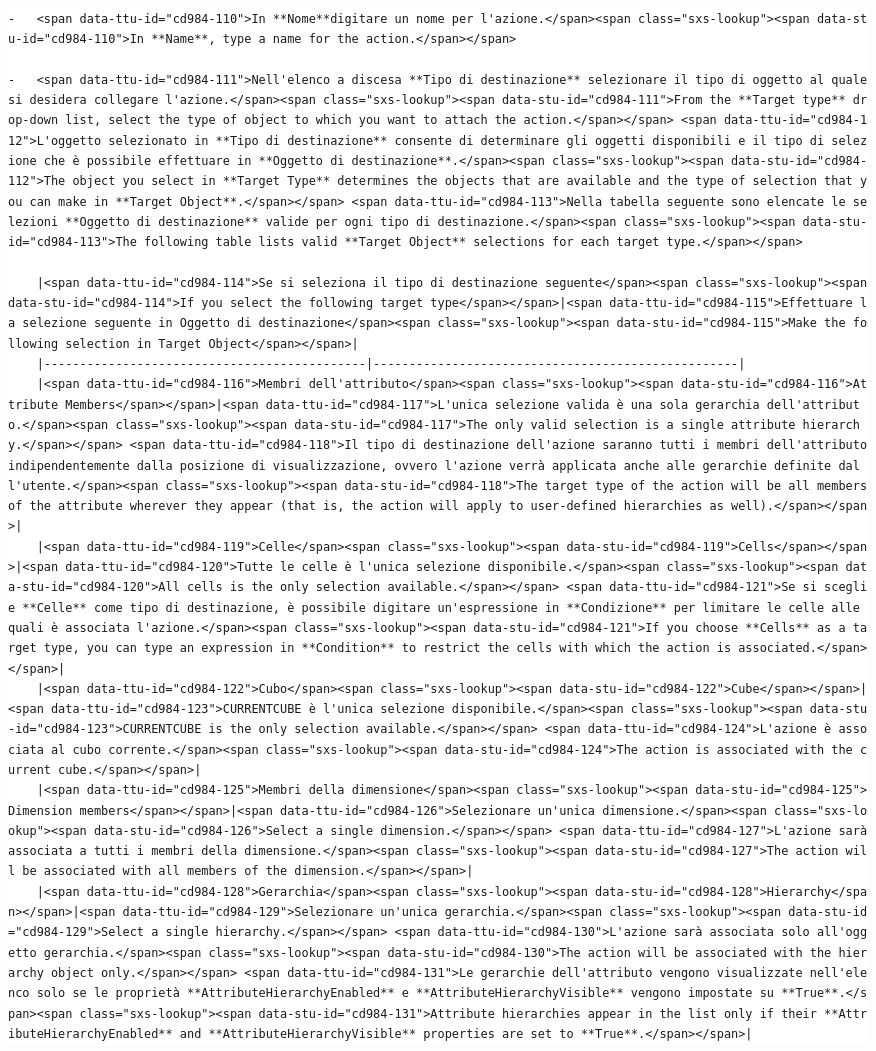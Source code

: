     -   <span data-ttu-id="cd984-110">In **Nome**digitare un nome per l'azione.</span><span class="sxs-lookup"><span data-stu-id="cd984-110">In **Name**, type a name for the action.</span></span>  
  
    -   <span data-ttu-id="cd984-111">Nell'elenco a discesa **Tipo di destinazione** selezionare il tipo di oggetto al quale si desidera collegare l'azione.</span><span class="sxs-lookup"><span data-stu-id="cd984-111">From the **Target type** drop-down list, select the type of object to which you want to attach the action.</span></span> <span data-ttu-id="cd984-112">L'oggetto selezionato in **Tipo di destinazione** consente di determinare gli oggetti disponibili e il tipo di selezione che è possibile effettuare in **Oggetto di destinazione**.</span><span class="sxs-lookup"><span data-stu-id="cd984-112">The object you select in **Target Type** determines the objects that are available and the type of selection that you can make in **Target Object**.</span></span> <span data-ttu-id="cd984-113">Nella tabella seguente sono elencate le selezioni **Oggetto di destinazione** valide per ogni tipo di destinazione.</span><span class="sxs-lookup"><span data-stu-id="cd984-113">The following table lists valid **Target Object** selections for each target type.</span></span>  
  
        |<span data-ttu-id="cd984-114">Se si seleziona il tipo di destinazione seguente</span><span class="sxs-lookup"><span data-stu-id="cd984-114">If you select the following target type</span></span>|<span data-ttu-id="cd984-115">Effettuare la selezione seguente in Oggetto di destinazione</span><span class="sxs-lookup"><span data-stu-id="cd984-115">Make the following selection in Target Object</span></span>|  
        |---------------------------------------------|---------------------------------------------------|  
        |<span data-ttu-id="cd984-116">Membri dell'attributo</span><span class="sxs-lookup"><span data-stu-id="cd984-116">Attribute Members</span></span>|<span data-ttu-id="cd984-117">L'unica selezione valida è una sola gerarchia dell'attributo.</span><span class="sxs-lookup"><span data-stu-id="cd984-117">The only valid selection is a single attribute hierarchy.</span></span> <span data-ttu-id="cd984-118">Il tipo di destinazione dell'azione saranno tutti i membri dell'attributo indipendentemente dalla posizione di visualizzazione, ovvero l'azione verrà applicata anche alle gerarchie definite dall'utente.</span><span class="sxs-lookup"><span data-stu-id="cd984-118">The target type of the action will be all members of the attribute wherever they appear (that is, the action will apply to user-defined hierarchies as well).</span></span>|  
        |<span data-ttu-id="cd984-119">Celle</span><span class="sxs-lookup"><span data-stu-id="cd984-119">Cells</span></span>|<span data-ttu-id="cd984-120">Tutte le celle è l'unica selezione disponibile.</span><span class="sxs-lookup"><span data-stu-id="cd984-120">All cells is the only selection available.</span></span> <span data-ttu-id="cd984-121">Se si sceglie **Celle** come tipo di destinazione, è possibile digitare un'espressione in **Condizione** per limitare le celle alle quali è associata l'azione.</span><span class="sxs-lookup"><span data-stu-id="cd984-121">If you choose **Cells** as a target type, you can type an expression in **Condition** to restrict the cells with which the action is associated.</span></span>|  
        |<span data-ttu-id="cd984-122">Cubo</span><span class="sxs-lookup"><span data-stu-id="cd984-122">Cube</span></span>|<span data-ttu-id="cd984-123">CURRENTCUBE è l'unica selezione disponibile.</span><span class="sxs-lookup"><span data-stu-id="cd984-123">CURRENTCUBE is the only selection available.</span></span> <span data-ttu-id="cd984-124">L'azione è associata al cubo corrente.</span><span class="sxs-lookup"><span data-stu-id="cd984-124">The action is associated with the current cube.</span></span>|  
        |<span data-ttu-id="cd984-125">Membri della dimensione</span><span class="sxs-lookup"><span data-stu-id="cd984-125">Dimension members</span></span>|<span data-ttu-id="cd984-126">Selezionare un'unica dimensione.</span><span class="sxs-lookup"><span data-stu-id="cd984-126">Select a single dimension.</span></span> <span data-ttu-id="cd984-127">L'azione sarà associata a tutti i membri della dimensione.</span><span class="sxs-lookup"><span data-stu-id="cd984-127">The action will be associated with all members of the dimension.</span></span>|  
        |<span data-ttu-id="cd984-128">Gerarchia</span><span class="sxs-lookup"><span data-stu-id="cd984-128">Hierarchy</span></span>|<span data-ttu-id="cd984-129">Selezionare un'unica gerarchia.</span><span class="sxs-lookup"><span data-stu-id="cd984-129">Select a single hierarchy.</span></span> <span data-ttu-id="cd984-130">L'azione sarà associata solo all'oggetto gerarchia.</span><span class="sxs-lookup"><span data-stu-id="cd984-130">The action will be associated with the hierarchy object only.</span></span> <span data-ttu-id="cd984-131">Le gerarchie dell'attributo vengono visualizzate nell'elenco solo se le proprietà **AttributeHierarchyEnabled** e **AttributeHierarchyVisible** vengono impostate su **True**.</span><span class="sxs-lookup"><span data-stu-id="cd984-131">Attribute hierarchies appear in the list only if their **AttributeHierarchyEnabled** and **AttributeHierarchyVisible** properties are set to **True**.</span></span>|  
